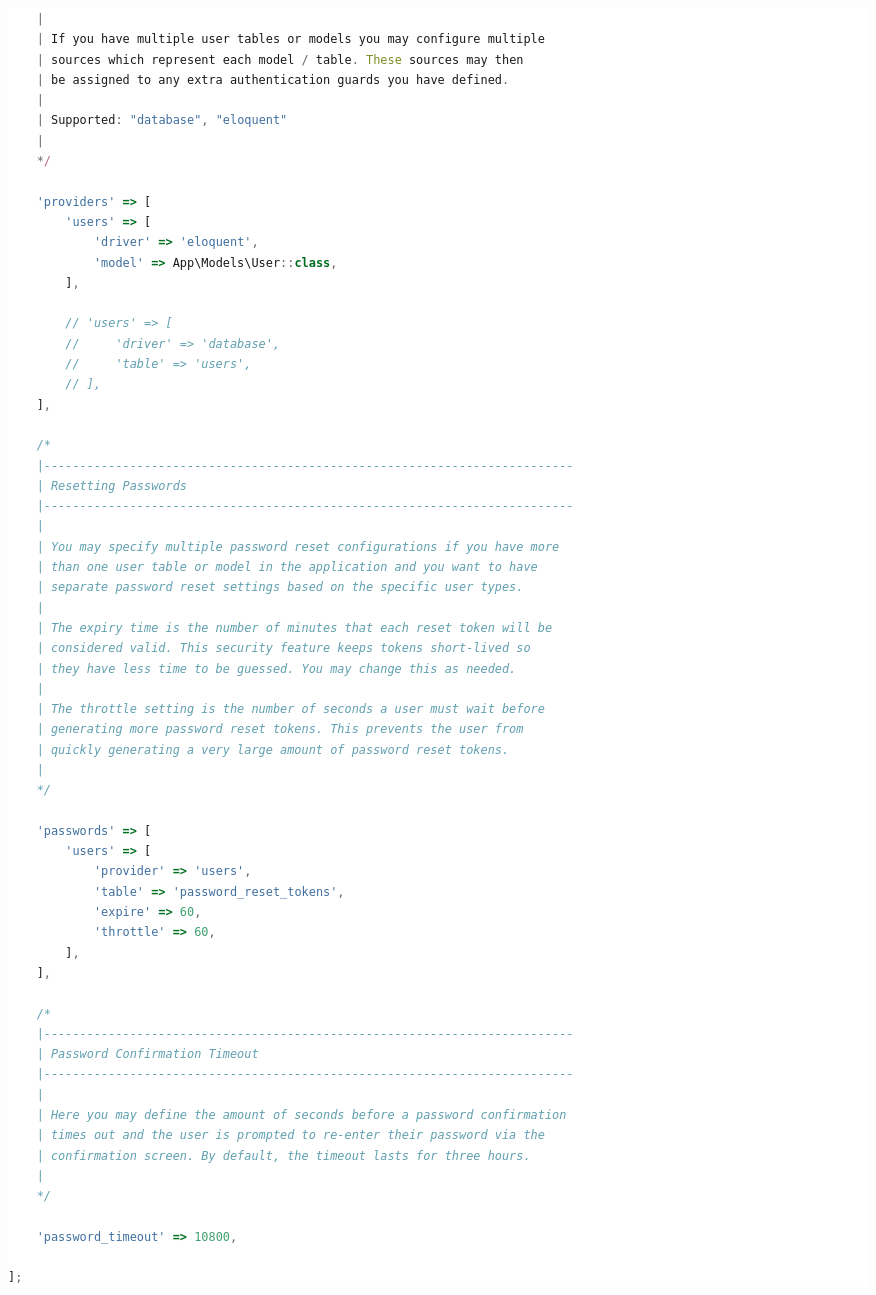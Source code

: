 ```js
    |
    | If you have multiple user tables or models you may configure multiple
    | sources which represent each model / table. These sources may then
    | be assigned to any extra authentication guards you have defined.
    |
    | Supported: "database", "eloquent"
    |
    */

    'providers' => [
        'users' => [
            'driver' => 'eloquent',
            'model' => App\Models\User::class,
        ],

        // 'users' => [
        //     'driver' => 'database',
        //     'table' => 'users',
        // ],
    ],

    /*
    |--------------------------------------------------------------------------
    | Resetting Passwords
    |--------------------------------------------------------------------------
    |
    | You may specify multiple password reset configurations if you have more
    | than one user table or model in the application and you want to have
    | separate password reset settings based on the specific user types.
    |
    | The expiry time is the number of minutes that each reset token will be
    | considered valid. This security feature keeps tokens short-lived so
    | they have less time to be guessed. You may change this as needed.
    |
    | The throttle setting is the number of seconds a user must wait before
    | generating more password reset tokens. This prevents the user from
    | quickly generating a very large amount of password reset tokens.
    |
    */

    'passwords' => [
        'users' => [
            'provider' => 'users',
            'table' => 'password_reset_tokens',
            'expire' => 60,
            'throttle' => 60,
        ],
    ],

    /*
    |--------------------------------------------------------------------------
    | Password Confirmation Timeout
    |--------------------------------------------------------------------------
    |
    | Here you may define the amount of seconds before a password confirmation
    | times out and the user is prompted to re-enter their password via the
    | confirmation screen. By default, the timeout lasts for three hours.
    |
    */

    'password_timeout' => 10800,

];
```